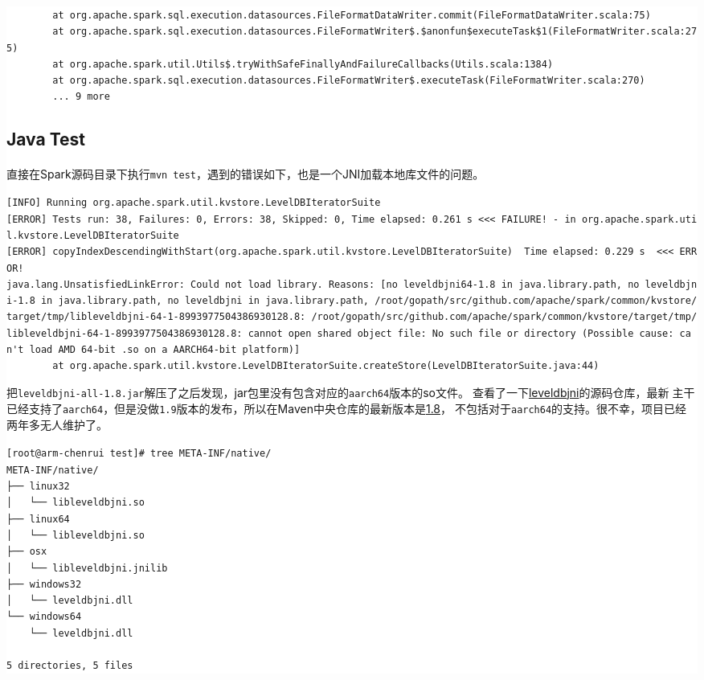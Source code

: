 ```txt
        at org.apache.spark.sql.execution.datasources.FileFormatDataWriter.commit(FileFormatDataWriter.scala:75)
        at org.apache.spark.sql.execution.datasources.FileFormatWriter$.$anonfun$executeTask$1(FileFormatWriter.scala:275)
        at org.apache.spark.util.Utils$.tryWithSafeFinallyAndFailureCallbacks(Utils.scala:1384)
        at org.apache.spark.sql.execution.datasources.FileFormatWriter$.executeTask(FileFormatWriter.scala:270)
        ... 9 more
```

## Java Test ##

直接在Spark源码目录下执行`mvn test`，遇到的错误如下，也是一个JNI加载本地库文件的问题。

```txt
[INFO] Running org.apache.spark.util.kvstore.LevelDBIteratorSuite
[ERROR] Tests run: 38, Failures: 0, Errors: 38, Skipped: 0, Time elapsed: 0.261 s <<< FAILURE! - in org.apache.spark.util.kvstore.LevelDBIteratorSuite
[ERROR] copyIndexDescendingWithStart(org.apache.spark.util.kvstore.LevelDBIteratorSuite)  Time elapsed: 0.229 s  <<< ERROR!
java.lang.UnsatisfiedLinkError: Could not load library. Reasons: [no leveldbjni64-1.8 in java.library.path, no leveldbjni-1.8 in java.library.path, no leveldbjni in java.library.path, /root/gopath/src/github.com/apache/spark/common/kvstore/target/tmp/libleveldbjni-64-1-8993977504386930128.8: /root/gopath/src/github.com/apache/spark/common/kvstore/target/tmp/libleveldbjni-64-1-8993977504386930128.8: cannot open shared object file: No such file or directory (Possible cause: can't load AMD 64-bit .so on a AARCH64-bit platform)]
        at org.apache.spark.util.kvstore.LevelDBIteratorSuite.createStore(LevelDBIteratorSuite.java:44)
```

把`leveldbjni-all-1.8.jar`解压了之后发现，jar包里没有包含对应的`aarch64`版本的so文件。
查看了一下[leveldbjni](https://github.com/fusesource/leveldbjni)的源码仓库，最新
主干已经支持了`aarch64`，但是没做`1.9`版本的发布，所以在Maven中央仓库的最新版本是[1.8](https://search.maven.org/search?q=g:org.fusesource.leveldbjni%20AND%20a:leveldbjni-all&core=gav)，
不包括对于`aarch64`的支持。很不幸，项目已经两年多无人维护了。

```txt
[root@arm-chenrui test]# tree META-INF/native/
META-INF/native/
├── linux32
│   └── libleveldbjni.so
├── linux64
│   └── libleveldbjni.so
├── osx
│   └── libleveldbjni.jnilib
├── windows32
│   └── leveldbjni.dll
└── windows64
    └── leveldbjni.dll

5 directories, 5 files
```

